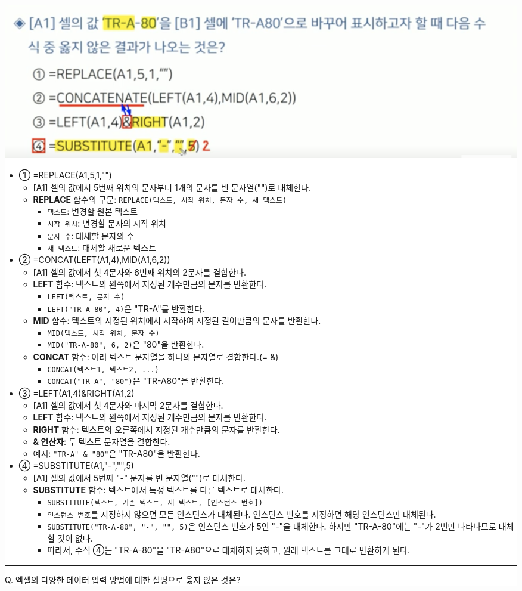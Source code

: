 ![이미지](/assets/img/exam/cs/2021(3)/(16).png)

- ① =REPLACE(A1,5,1,"")
    - [A1] 셀의 값에서 5번째 위치의 문자부터 1개의 문자를 빈 문자열("")로 대체한다.
    - **REPLACE** 함수의 구문: `REPLACE(텍스트, 시작 위치, 문자 수, 새 텍스트)`
        - `텍스트`: 변경할 원본 텍스트
        - `시작 위치`: 변경할 문자의 시작 위치
        - `문자 수`: 대체할 문자의 수
        - `새 텍스트`: 대체할 새로운 텍스트
- ② =CONCAT(LEFT(A1,4),MID(A1,6,2))
    - [A1] 셀의 값에서 첫 4문자와 6번째 위치의 2문자를 결합한다.
    - **LEFT** 함수: 텍스트의 왼쪽에서 지정된 개수만큼의 문자를 반환한다.
        - `LEFT(텍스트, 문자 수)`
        - `LEFT("TR-A-80", 4)`은 "TR-A"를 반환한다.
    - **MID** 함수: 텍스트의 지정된 위치에서 시작하여 지정된 길이만큼의 문자를 반환한다.
        - `MID(텍스트, 시작 위치, 문자 수)`
        - `MID("TR-A-80", 6, 2)`은 "80"을 반환한다.
    - **CONCAT** 함수: 여러 텍스트 문자열을 하나의 문자열로 결합한다.(= &)
        - `CONCAT(텍스트1, 텍스트2, ...)`
        - `CONCAT("TR-A", "80")`은 "TR-A80"을 반환한다.
- ③ =LEFT(A1,4)&RIGHT(A1,2)
    - [A1] 셀의 값에서 첫 4문자와 마지막 2문자를 결합한다.
    - **LEFT** 함수: 텍스트의 왼쪽에서 지정된 개수만큼의 문자를 반환한다.
    - **RIGHT** 함수: 텍스트의 오른쪽에서 지정된 개수만큼의 문자를 반환한다.
    - **& 연산자**: 두 텍스트 문자열을 결합한다.
    - 예시: `"TR-A" & "80"`은 "TR-A80"을 반환한다.
- ④ =SUBSTITUTE(A1,"-","",5)
    - [A1] 셀의 값에서 5번째 "-" 문자를 빈 문자열("")로 대체한다.
    - **SUBSTITUTE** 함수: 텍스트에서 특정 텍스트를 다른 텍스트로 대체한다.
        - `SUBSTITUTE(텍스트, 기존 텍스트, 새 텍스트, [인스턴스 번호])`
        - `인스턴스 번호`를 지정하지 않으면 모든 인스턴스가 대체된다. 인스턴스 번호를 지정하면 해당 인스턴스만 대체된다.
        - `SUBSTITUTE("TR-A-80", "-", "", 5)`은 인스턴스 번호가 5인 "-"을 대체한다. 하지만 "TR-A-80"에는 "-"가 2번만 나타나므로 대체할 것이 없다.
        - 따라서, 수식 ④는 "TR-A-80"을 "TR-A80"으로 대체하지 못하고, 원래 텍스트를 그대로 반환하게 된다.

---

Q. 엑셀의 다양한 데이터 입력 방법에 대한 설명으로 옳지 않은 것은?
